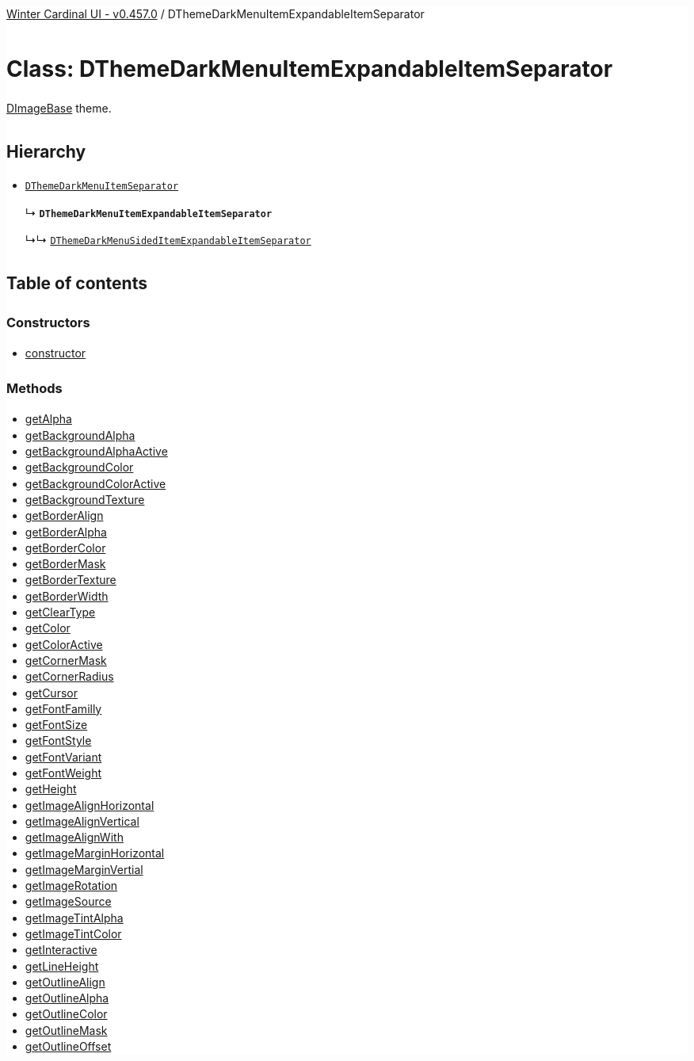 [Winter Cardinal UI - v0.457.0](../index.md) / DThemeDarkMenuItemExpandableItemSeparator

# Class: DThemeDarkMenuItemExpandableItemSeparator

[DImageBase](DImageBase.md) theme.

## Hierarchy

- [`DThemeDarkMenuItemSeparator`](DThemeDarkMenuItemSeparator.md)

  ↳ **`DThemeDarkMenuItemExpandableItemSeparator`**

  ↳↳ [`DThemeDarkMenuSidedItemExpandableItemSeparator`](DThemeDarkMenuSidedItemExpandableItemSeparator.md)

## Table of contents

### Constructors

- [constructor](DThemeDarkMenuItemExpandableItemSeparator.md#constructor)

### Methods

- [getAlpha](DThemeDarkMenuItemExpandableItemSeparator.md#getalpha)
- [getBackgroundAlpha](DThemeDarkMenuItemExpandableItemSeparator.md#getbackgroundalpha)
- [getBackgroundAlphaActive](DThemeDarkMenuItemExpandableItemSeparator.md#getbackgroundalphaactive)
- [getBackgroundColor](DThemeDarkMenuItemExpandableItemSeparator.md#getbackgroundcolor)
- [getBackgroundColorActive](DThemeDarkMenuItemExpandableItemSeparator.md#getbackgroundcoloractive)
- [getBackgroundTexture](DThemeDarkMenuItemExpandableItemSeparator.md#getbackgroundtexture)
- [getBorderAlign](DThemeDarkMenuItemExpandableItemSeparator.md#getborderalign)
- [getBorderAlpha](DThemeDarkMenuItemExpandableItemSeparator.md#getborderalpha)
- [getBorderColor](DThemeDarkMenuItemExpandableItemSeparator.md#getbordercolor)
- [getBorderMask](DThemeDarkMenuItemExpandableItemSeparator.md#getbordermask)
- [getBorderTexture](DThemeDarkMenuItemExpandableItemSeparator.md#getbordertexture)
- [getBorderWidth](DThemeDarkMenuItemExpandableItemSeparator.md#getborderwidth)
- [getClearType](DThemeDarkMenuItemExpandableItemSeparator.md#getcleartype)
- [getColor](DThemeDarkMenuItemExpandableItemSeparator.md#getcolor)
- [getColorActive](DThemeDarkMenuItemExpandableItemSeparator.md#getcoloractive)
- [getCornerMask](DThemeDarkMenuItemExpandableItemSeparator.md#getcornermask)
- [getCornerRadius](DThemeDarkMenuItemExpandableItemSeparator.md#getcornerradius)
- [getCursor](DThemeDarkMenuItemExpandableItemSeparator.md#getcursor)
- [getFontFamilly](DThemeDarkMenuItemExpandableItemSeparator.md#getfontfamilly)
- [getFontSize](DThemeDarkMenuItemExpandableItemSeparator.md#getfontsize)
- [getFontStyle](DThemeDarkMenuItemExpandableItemSeparator.md#getfontstyle)
- [getFontVariant](DThemeDarkMenuItemExpandableItemSeparator.md#getfontvariant)
- [getFontWeight](DThemeDarkMenuItemExpandableItemSeparator.md#getfontweight)
- [getHeight](DThemeDarkMenuItemExpandableItemSeparator.md#getheight)
- [getImageAlignHorizontal](DThemeDarkMenuItemExpandableItemSeparator.md#getimagealignhorizontal)
- [getImageAlignVertical](DThemeDarkMenuItemExpandableItemSeparator.md#getimagealignvertical)
- [getImageAlignWith](DThemeDarkMenuItemExpandableItemSeparator.md#getimagealignwith)
- [getImageMarginHorizontal](DThemeDarkMenuItemExpandableItemSeparator.md#getimagemarginhorizontal)
- [getImageMarginVertial](DThemeDarkMenuItemExpandableItemSeparator.md#getimagemarginvertial)
- [getImageRotation](DThemeDarkMenuItemExpandableItemSeparator.md#getimagerotation)
- [getImageSource](DThemeDarkMenuItemExpandableItemSeparator.md#getimagesource)
- [getImageTintAlpha](DThemeDarkMenuItemExpandableItemSeparator.md#getimagetintalpha)
- [getImageTintColor](DThemeDarkMenuItemExpandableItemSeparator.md#getimagetintcolor)
- [getInteractive](DThemeDarkMenuItemExpandableItemSeparator.md#getinteractive)
- [getLineHeight](DThemeDarkMenuItemExpandableItemSeparator.md#getlineheight)
- [getOutlineAlign](DThemeDarkMenuItemExpandableItemSeparator.md#getoutlinealign)
- [getOutlineAlpha](DThemeDarkMenuItemExpandableItemSeparator.md#getoutlinealpha)
- [getOutlineColor](DThemeDarkMenuItemExpandableItemSeparator.md#getoutlinecolor)
- [getOutlineMask](DThemeDarkMenuItemExpandableItemSeparator.md#getoutlinemask)
- [getOutlineOffset](DThemeDarkMenuItemExpandableItemSeparator.md#getoutlineoffset)